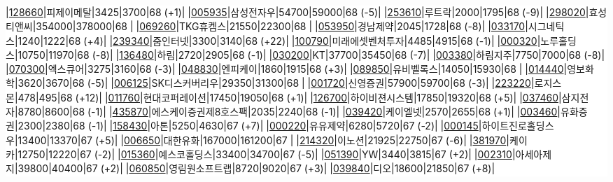 |[128660](https://finance.daum.net/quotes/A128660)|피제이메탈|3425|3700|68 (+1)|
|[005935](https://finance.daum.net/quotes/A005935)|삼성전자우|54700|59000|68 (-5)|
|[253610](https://finance.daum.net/quotes/A253610)|루트락|2000|1795|68 (-9)|
|[298020](https://finance.daum.net/quotes/A298020)|효성티앤씨|354000|378000|68 |
|[069260](https://finance.daum.net/quotes/A069260)|TKG휴켐스|21550|22300|68 |
|[053950](https://finance.daum.net/quotes/A053950)|경남제약|2045|1728|68 (-8)|
|[033170](https://finance.daum.net/quotes/A033170)|시그네틱스|1240|1222|68 (+4)|
|[239340](https://finance.daum.net/quotes/A239340)|줌인터넷|3300|3140|68 (+22)|
|[100790](https://finance.daum.net/quotes/A100790)|미래에셋벤처투자|4485|4915|68 (-1)|
|[000320](https://finance.daum.net/quotes/A000320)|노루홀딩스|10750|11970|68 (-8)|
|[136480](https://finance.daum.net/quotes/A136480)|하림|2720|2905|68 (-1)|
|[030200](https://finance.daum.net/quotes/A030200)|KT|37700|35450|68 (-7)|
|[003380](https://finance.daum.net/quotes/A003380)|하림지주|7750|7000|68 (-8)|
|[070300](https://finance.daum.net/quotes/A070300)|엑스큐어|3275|3160|68 (-3)|
|[048830](https://finance.daum.net/quotes/A048830)|엔피케이|1860|1915|68 (+3)|
|[089850](https://finance.daum.net/quotes/A089850)|유비벨록스|14050|15930|68 |
|[014440](https://finance.daum.net/quotes/A014440)|영보화학|3620|3670|68 (-5)|
|[006125](https://finance.daum.net/quotes/A006125)|SK디스커버리우|29350|31300|68 |
|[001720](https://finance.daum.net/quotes/A001720)|신영증권|57900|59700|68 (-3)|
|[223220](https://finance.daum.net/quotes/A223220)|로지스몬|478|495|68 (+12)|
|[011760](https://finance.daum.net/quotes/A011760)|현대코퍼레이션|17450|19050|68 (+1)|
|[126700](https://finance.daum.net/quotes/A126700)|하이비젼시스템|17850|19320|68 (+5)|
|[037460](https://finance.daum.net/quotes/A037460)|삼지전자|8780|8600|68 (-1)|
|[435870](https://finance.daum.net/quotes/A435870)|에스케이증권제8호스팩|2035|2240|68 (-1)|
|[039420](https://finance.daum.net/quotes/A039420)|케이엘넷|2570|2655|68 (+1)|
|[003460](https://finance.daum.net/quotes/A003460)|유화증권|2300|2380|68 (-1)|
|[158430](https://finance.daum.net/quotes/A158430)|아톤|5250|4630|67 (+7)|
|[000220](https://finance.daum.net/quotes/A000220)|유유제약|6280|5720|67 (-2)|
|[000145](https://finance.daum.net/quotes/A000145)|하이트진로홀딩스우|13400|13370|67 (+5)|
|[006650](https://finance.daum.net/quotes/A006650)|대한유화|167000|161200|67 |
|[214320](https://finance.daum.net/quotes/A214320)|이노션|21925|22750|67 (-6)|
|[381970](https://finance.daum.net/quotes/A381970)|케이카|12750|12220|67 (-2)|
|[015360](https://finance.daum.net/quotes/A015360)|예스코홀딩스|33400|34700|67 (-5)|
|[051390](https://finance.daum.net/quotes/A051390)|YW|3440|3815|67 (+2)|
|[002310](https://finance.daum.net/quotes/A002310)|아세아제지|39800|40400|67 (+2)|
|[060850](https://finance.daum.net/quotes/A060850)|영림원소프트랩|8720|9020|67 (+3)|
|[039840](https://finance.daum.net/quotes/A039840)|디오|18600|21850|67 (+8)|